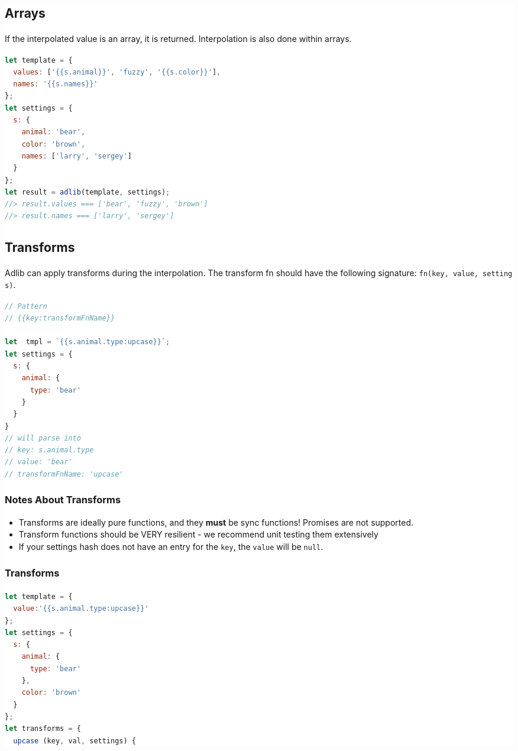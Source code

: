 ## Arrays
If the interpolated value is an array, it is returned. Interpolation is also done within arrays.

```js
let template = {
  values: ['{{s.animal}}', 'fuzzy', '{{s.color}}'],
  names: '{{s.names}}'
};
let settings = {
  s: {
    animal: 'bear',
    color: 'brown',
    names: ['larry', 'sergey']
  }
};
let result = adlib(template, settings);
//> result.values === ['bear', 'fuzzy', 'brown']
//> result.names === ['larry', 'sergey']
```

## Transforms
Adlib can apply transforms during the interpolation. The transform fn should have the following signature: `fn(key, value, settings)`.

```js
// Pattern
// {{key:transformFnName}}

let  tmpl = `{{s.animal.type:upcase}}`;
let settings = {
  s: {
    animal: {
      type: 'bear'
    }
  }
}
// will parse into
// key: s.animal.type
// value: 'bear'
// transformFnName: 'upcase'
```

### Notes About Transforms
- Transforms are ideally pure functions, and they **must** be sync functions! Promises are not supported.
- Transform functions should be VERY resilient - we recommend unit testing them extensively
- If your settings hash does not have an entry for the `key`, the `value` will be `null`.

### Transforms

```js
let template = {
  value:'{{s.animal.type:upcase}}'
};
let settings = {
  s: {
    animal: {
      type: 'bear'
    },
    color: 'brown'
  }
};
let transforms = {
  upcase (key, val, settings) {
```

[npm-img]: https://img.shields.io/npm/v/adlib.svg?style=flat-square
[npm-url]: https://www.npmjs.com/package/adlib
[travis-img]: https://img.shields.io/travis/Esri/adlib/master.svg?style=flat-square
[travis-url]: https://travis-ci.org/Esri/adlib